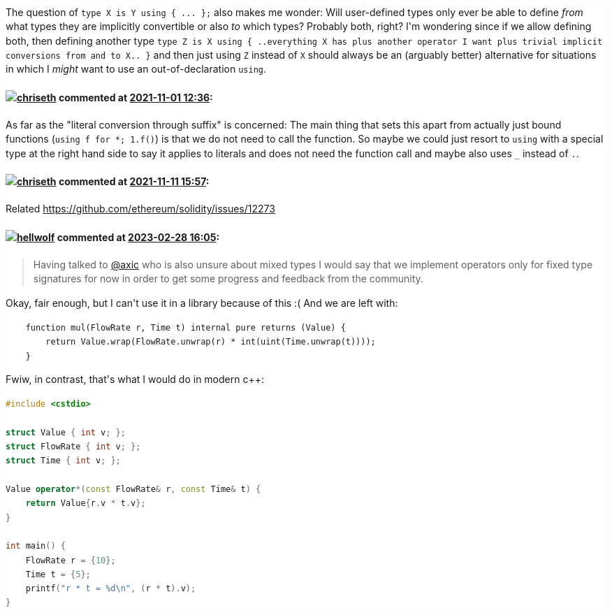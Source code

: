 The question of ``type X is Y using { ... };`` also makes me wonder:
Will user-defined types only ever be able to define *from* what types they are implicitly convertible or also *to* which types? Probably both, right? I'm wondering since if we allow defining both, then defining another type ``type Z is X using { ..everything X has plus another operator I want plus trivial implicit conversions from and to X.. }`` and then just using ``Z`` instead of ``X`` should always be an (arguably better) alternative for situations in which I *might* want to use an out-of-declaration ``using``.

#### <img src="https://avatars.githubusercontent.com/u/9073706?v=4" width="50">[chriseth](https://github.com/chriseth) commented at [2021-11-01 12:36](https://github.com/ethereum/solidity/issues/11969#issuecomment-956197665):

As far as the "literal conversion through suffix" is concerned: The main thing that  sets this apart from actually just bound functions (`using f for *; 1.f()`) is that we do not need to call the function. So maybe we could just resort to `using` with a special type at the right hand side to say it applies to literals and does not need the function call and maybe also uses `_` instead of `.`.

#### <img src="https://avatars.githubusercontent.com/u/9073706?v=4" width="50">[chriseth](https://github.com/chriseth) commented at [2021-11-11 15:57](https://github.com/ethereum/solidity/issues/11969#issuecomment-966417658):

Related https://github.com/ethereum/solidity/issues/12273

#### <img src="https://avatars.githubusercontent.com/u/186660?u=34e31ca87339d628b581acdca452a42700f86e1b&v=4" width="50">[hellwolf](https://github.com/hellwolf) commented at [2023-02-28 16:05](https://github.com/ethereum/solidity/issues/11969#issuecomment-1448445474):

> Having talked to [@axic](https://github.com/axic) who is also unsure about mixed types I would say that we implement operators only for fixed type signatures for now in order to get some progress and feedback from the community.

Okay, fair enough, but I can't use it in a library because of this :( And we are left with:

```solidity
    function mul(FlowRate r, Time t) internal pure returns (Value) {
        return Value.wrap(FlowRate.unwrap(r) * int(uint(Time.unwrap(t))));
    }
```



Fwiw, in contrast, that's what I would do in modern c++:

```c++
#include <cstdio>

struct Value { int v; };
struct FlowRate { int v; };
struct Time { int v; };

Value operator*(const FlowRate& r, const Time& t) {
    return Value{r.v * t.v};
}

int main() {
    FlowRate r = {10};
    Time t = {5};
    printf("r * t = %d\n", (r * t).v);
}
```
